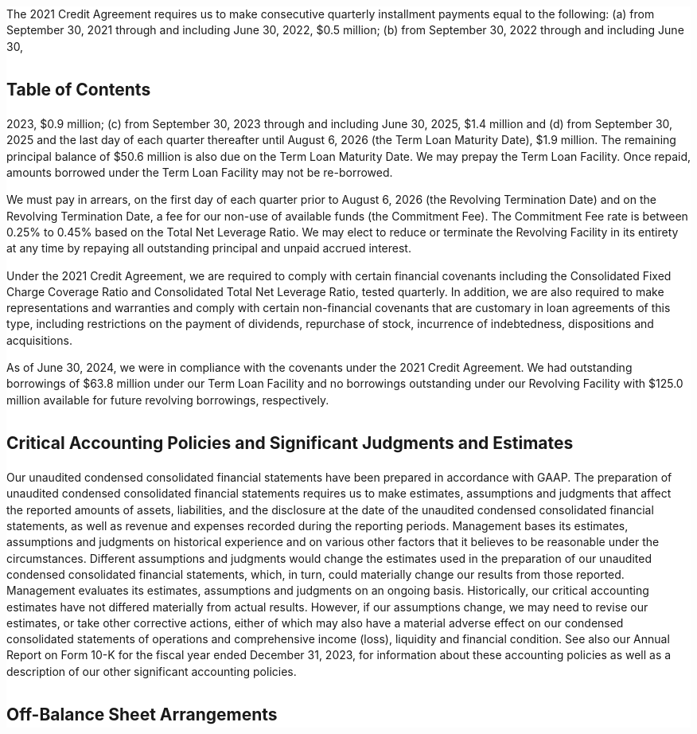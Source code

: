 The 2021 Credit Agreement requires us to make consecutive quarterly installment payments equal to the following: (a) from September 30, 2021 through and including June 30, 2022, $0.5 million; (b) from September 30, 2022 through and including June 30,

## Table of Contents

2023, $0.9 million; (c) from September 30, 2023 through and including June 30, 2025, $1.4 million and (d) from September 30, 2025 and the last day of each quarter thereafter until August 6, 2026 (the Term Loan Maturity Date), $1.9 million. The remaining principal balance of $50.6 million is also due on the Term Loan Maturity Date. We may prepay the Term Loan Facility. Once repaid, amounts borrowed under the Term Loan Facility may not be re-borrowed.

We must pay in arrears, on the first day of each quarter prior to August 6, 2026 (the Revolving Termination Date) and on the Revolving Termination Date, a fee for our non-use of available funds (the Commitment Fee). The Commitment Fee rate is between 0.25% to 0.45% based on the Total Net Leverage Ratio. We may elect to reduce or terminate the Revolving Facility in its entirety at any time by repaying all outstanding principal and unpaid accrued interest.

Under the 2021 Credit Agreement, we are required to comply with certain financial covenants including the Consolidated Fixed Charge Coverage Ratio and Consolidated Total Net Leverage Ratio, tested quarterly. In addition, we are also required to make representations and warranties and comply with certain non-financial covenants that are customary in loan agreements of this type, including restrictions on the payment of dividends, repurchase of stock, incurrence of indebtedness, dispositions and acquisitions.

As of June 30, 2024, we were in compliance with the covenants under the 2021 Credit Agreement. We had outstanding borrowings of $63.8 million under our Term Loan Facility and no borrowings outstanding under our Revolving Facility with $125.0 million available for future revolving borrowings, respectively.

## Critical Accounting Policies and Significant Judgments and Estimates

Our unaudited condensed consolidated financial statements have been prepared in accordance with GAAP. The preparation of unaudited condensed consolidated financial statements requires us to make estimates, assumptions and judgments that affect the reported amounts of assets, liabilities, and the disclosure at the date of the unaudited condensed consolidated financial statements, as well as revenue and expenses recorded during the reporting periods. Management bases its estimates, assumptions and judgments on historical experience and on various other factors that it believes to be reasonable under the circumstances. Different assumptions and judgments would change the estimates used in the preparation of our unaudited condensed consolidated financial statements, which, in turn, could materially change our results from those reported. Management evaluates its estimates, assumptions and judgments on an ongoing basis. Historically, our critical accounting estimates have not differed materially from actual results. However, if our assumptions change, we may need to revise our estimates, or take other corrective actions, either of which may also have a material adverse effect on our condensed consolidated statements of operations and comprehensive income (loss), liquidity and financial condition. See also our Annual Report on Form 10-K for the fiscal year ended December 31, 2023, for information about these accounting policies as well as a description of our other significant accounting policies.

## Off-Balance Sheet Arrangements
